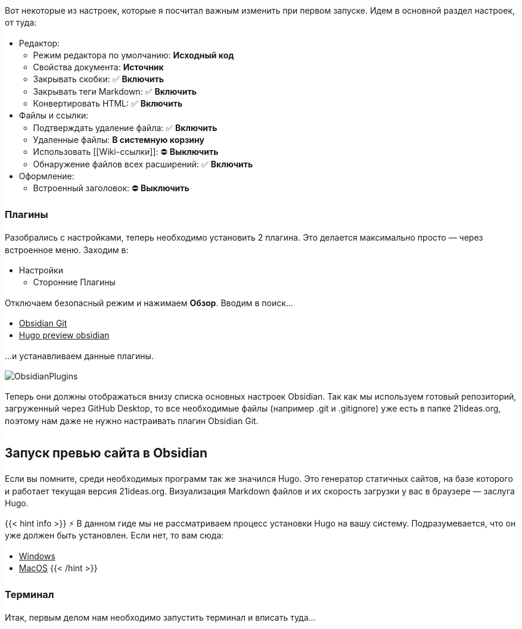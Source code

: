 Вот некоторые из настроек, которые я посчитал важным изменить при первом запуске. Идем в основной раздел настроек, от туда: 

- Редактор:
	- Режим редактора по умолчанию: **Исходный код**
	- Свойства документа: **Источник**
	- Закрывать скобки: ✅ **Включить**
	- Закрывать теги Markdown: ✅ **Включить**
	- Конвертировать HTML: ✅ **Включить**
- Файлы и ссылки:
	- Подтверждать удаление файла: ✅ **Включить**
	- Удаленные файлы: **В системную корзину**
	- Использовать [[Wiki-ссылки]]: ⛔️ **Выключить**
	- Обнаружение файлов всех расширений: ✅ **Включить**
- Оформление:
	- Встроенный заголовок: ⛔️ **Выключить**

### Плагины

Разобрались с настройками, теперь необходимо установить 2 плагина. Это делается максимально просто — через встроенное меню. Заходим в:

- Настройки
	- Сторонние Плагины

Отключаем безопасный режим и нажимаем **Обзор**. Вводим в поиск...

- [Obsidian Git](https://github.com/denolehov/obsidian-git)
- [Hugo preview obsidian](https://github.com/fzdwx/hugo-preview-obsidian)

...и устанавливаем данные плагины.

![ObsidianPlugins](obsidian_plugins.png#center)

Теперь они должны отображаться внизу списка основных настроек Obsidian. Так как мы используем готовый репозиторий, загруженный через GitHub Desktop, то все необходимые файлы (например .git и .gitignore) уже есть в папке 21ideas.org, поэтому нам даже не нужно настраивать плагин Obsidian Git.

## Запуск превью сайта в Obsidian

Если вы помните, среди необходимых программ так же значился Hugo. Это генератор статичных сайтов, на базе которого и работает текущая версия 21ideas.org. Визуализация Markdown файлов и их скорость загрузки у вас в браузере — заслуга Hugo.

{{< hint info >}}
⚡️ В данном гиде мы не рассматриваем процесс установки Hugo на вашу систему. Подразумевается, что он уже должен быть установлен. Если нет, то вам сюда: 
- [Windows](https://new.21ideas.org/docs/Contribute/github/#установка-на-windows)
- [MacOS](https://new.21ideas.org/docs/Contribute/github/#установка-на-windows)
{{< /hint >}}

### Терминал

Итак, первым делом нам необходимо запустить терминал и вписать туда...
